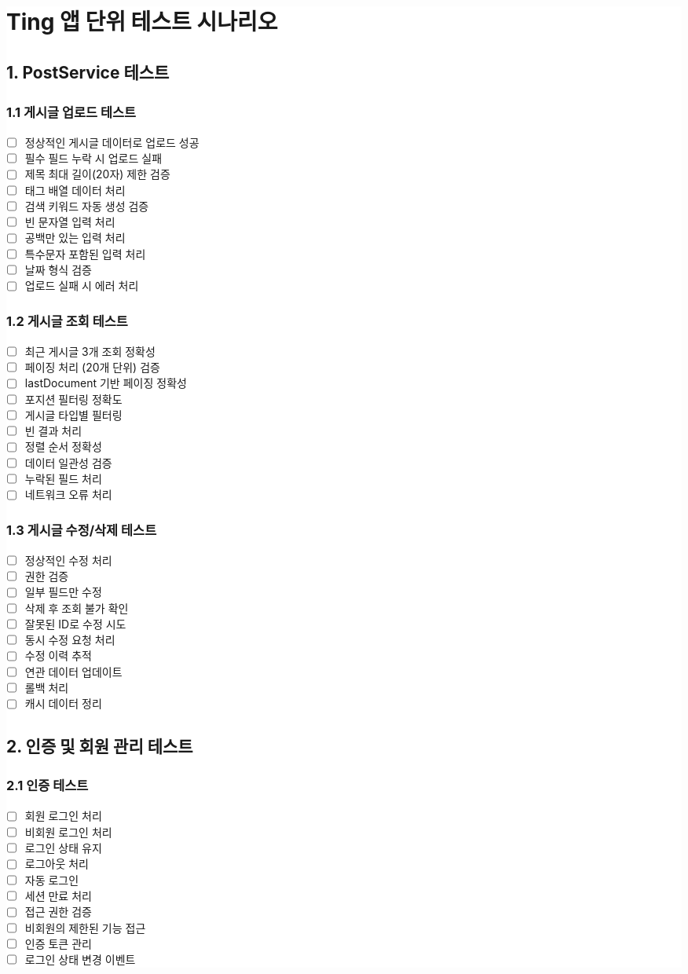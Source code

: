 # Ting 앱 단위 테스트 시나리오

## 1. PostService 테스트

### 1.1 게시글 업로드 테스트
- [ ] 정상적인 게시글 데이터로 업로드 성공
- [ ] 필수 필드 누락 시 업로드 실패
- [ ] 제목 최대 길이(20자) 제한 검증
- [ ] 태그 배열 데이터 처리
- [ ] 검색 키워드 자동 생성 검증
- [ ] 빈 문자열 입력 처리
- [ ] 공백만 있는 입력 처리
- [ ] 특수문자 포함된 입력 처리
- [ ] 날짜 형식 검증
- [ ] 업로드 실패 시 에러 처리

### 1.2 게시글 조회 테스트
- [ ] 최근 게시글 3개 조회 정확성
- [ ] 페이징 처리 (20개 단위) 검증
- [ ] lastDocument 기반 페이징 정확성
- [ ] 포지션 필터링 정확도
- [ ] 게시글 타입별 필터링
- [ ] 빈 결과 처리
- [ ] 정렬 순서 정확성
- [ ] 데이터 일관성 검증
- [ ] 누락된 필드 처리
- [ ] 네트워크 오류 처리

### 1.3 게시글 수정/삭제 테스트
- [ ] 정상적인 수정 처리
- [ ] 권한 검증
- [ ] 일부 필드만 수정
- [ ] 삭제 후 조회 불가 확인
- [ ] 잘못된 ID로 수정 시도
- [ ] 동시 수정 요청 처리
- [ ] 수정 이력 추적
- [ ] 연관 데이터 업데이트
- [ ] 롤백 처리
- [ ] 캐시 데이터 정리

## 2. 인증 및 회원 관리 테스트

### 2.1 인증 테스트
- [ ] 회원 로그인 처리
- [ ] 비회원 로그인 처리
- [ ] 로그인 상태 유지
- [ ] 로그아웃 처리
- [ ] 자동 로그인
- [ ] 세션 만료 처리
- [ ] 접근 권한 검증
- [ ] 비회원의 제한된 기능 접근
- [ ] 인증 토큰 관리
- [ ] 로그인 상태 변경 이벤트
